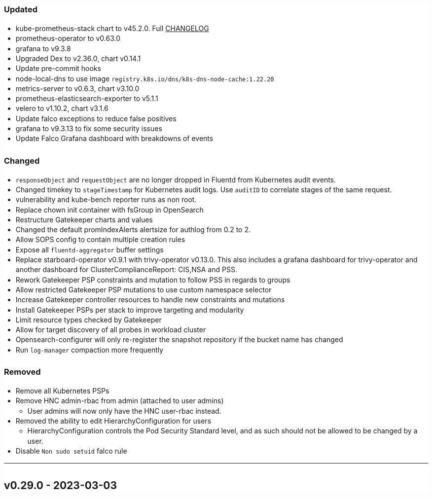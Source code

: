 ### Updated

- kube-prometheus-stack chart to v45.2.0. Full [CHANGELOG](https://github.com/prometheus-community/helm-charts/tree/main/charts/kube-prometheus-stack#from-44x-to-45x)
- prometheus-operator to v0.63.0
- grafana to v9.3.8
- Upgraded Dex to v2.36.0, chart v0.14.1
- Update pre-commit hooks
- node-local-dns to use image `registry.k8s.io/dns/k8s-dns-node-cache:1.22.20`
- metrics-server to v0.6.3, chart v3.10.0
- prometheus-elasticsearch-exporter to v5.1.1
- velero to v1.10.2, chart v3.1.6
- Update falco exceptions to reduce false positives
- grafana to v9.3.13 to fix some security issues
- Update Falco Grafana dashboard with breakdowns of events

### Changed

- `responseObject` and `requestObject` are no longer dropped in Fluentd from Kubernetes audit events.
- Changed timekey to `stageTimestamp` for Kubernetes audit logs. Use `auditID` to correlate stages of the same request.
- vulnerability and kube-bench reporter runs as non root.
- Replace chown init container with fsGroup in OpenSearch
- Restructure Gatekeeper charts and values
- Changed the default promIndexAlerts alertsize for authlog from 0.2 to 2.
- Allow SOPS config to contain multiple creation rules
- Expose all `fluentd-aggregator` buffer settings
- Replace starboard-operator v0.9.1 with trivy-operator v0.13.0. This also includes a grafana dashboard for trivy-operator and another dashboard for ClusterComplianceReport: CIS,NSA and PSS.
- Rework Gatekeeper PSP constraints and mutation to follow PSS in regards to groups
- Allow restricted Gatekeeper PSP mutations to use custom namespace selector
- Increase Gatekeeper controller resources to handle new constraints and mutations
- Install Gatekeeper PSPs per stack to improve targeting and modularity
- Limit resource types checked by Gatekeeper
- Allow for target discovery of all probes in workload cluster
- Opensearch-configurer will only re-register the snapshot repository if the bucket name has changed
- Run `log-manager` compaction more frequently

### Removed

- Remove all Kubernetes PSPs
- Remove HNC admin-rbac from admin (attached to user admins)
  - User admins will now only have the HNC user-rbac instead.
- Removed the ability to edit HierarchyConfiguration for users
  - HierarchyConfiguration controls the Pod Security Standard level, and as such should not be allowed to be changed by a user.
- Disable `Non sudo setuid` falco rule

-------------------------------------------------
## v0.29.0 - 2023-03-03
